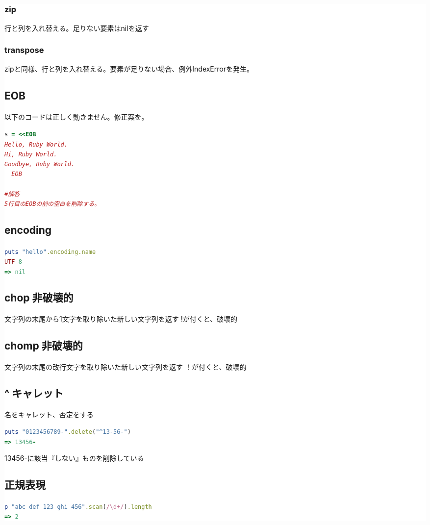 ### zip
行と列を入れ替える。足りない要素はnilを返す

### transpose
zipと同様、行と列を入れ替える。要素が足りない場合、例外IndexErrorを発生。

## EOB
以下のコードは正しく動きません。修正案を。

```rb
s = <<EOB
Hello, Ruby World.
Hi, Ruby World.
Goodbye, Ruby World.
  EOB

#解答
5行目のEOBの前の空白を削除する。
```

## encoding
```rb
puts "hello".encoding.name
UTF-8
=> nil
```

## chop 非破壊的
文字列の末尾から1文字を取り除いた新しい文字列を返す
!が付くと、破壊的

## chomp 非破壊的
文字列の末尾の改行文字を取り除いた新しい文字列を返す
！が付くと、破壊的

## ^ キャレット
名をキャレット、否定をする

```rb
puts "0123456789-".delete("^13-56-")
=> 13456-
```

13456-に該当『しない』ものを削除している

## 正規表現
```rb
p "abc def 123 ghi 456".scan(/\d+/).length
=> 2
```
